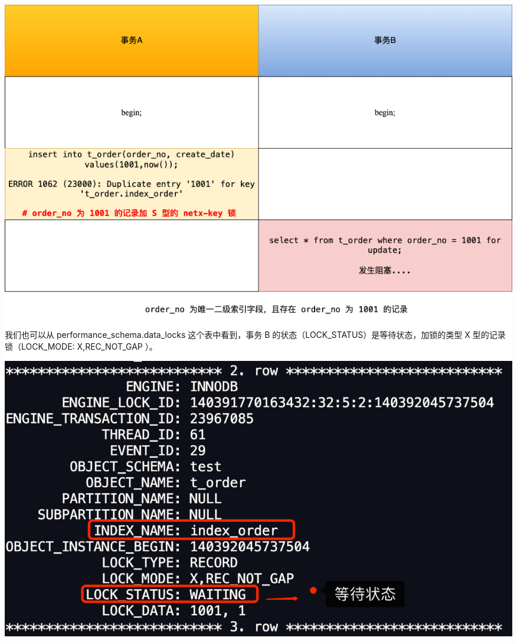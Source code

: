 ![...](images\锁.017.png)

我们也可以从 performance\_schema.data\_locks 这个表中看到，事务 B 的状态（LOCK\_STATUS）是等待状态，加锁的类型 X 型的记录锁（LOCK\_MODE: X,REC\_NOT\_GAP ）。

![...](images\锁.018.png)
